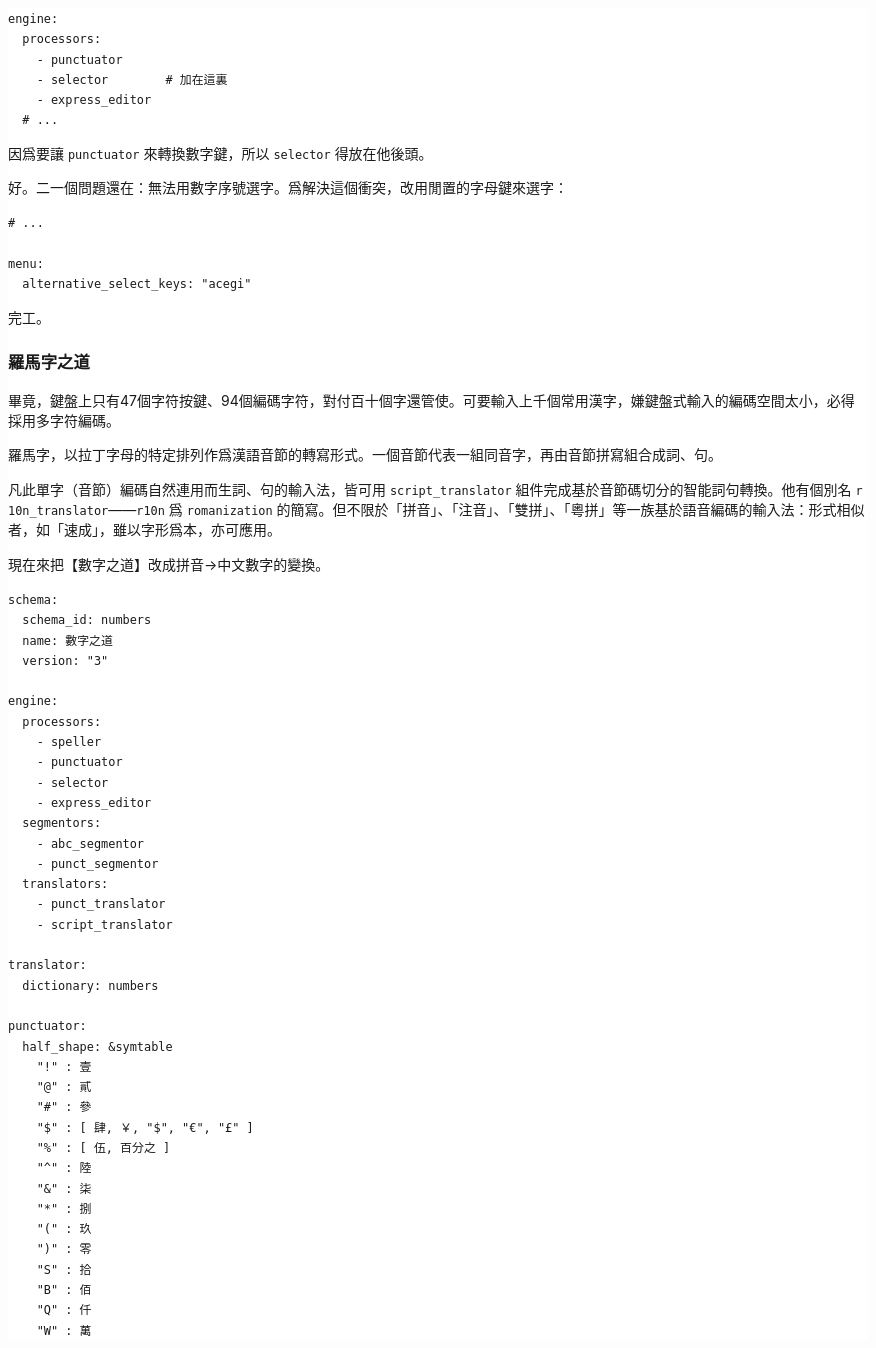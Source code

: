    engine:
      processors:
        - punctuator
        - selector        # 加在這裏
        - express_editor
      # ...

因爲要讓 `punctuator` 來轉換數字鍵，所以 `selector` 得放在他後頭。

好。二一個問題還在：無法用數字序號選字。爲解決這個衝突，改用閒置的字母鍵來選字：

    # ...

    menu:
      alternative_select_keys: "acegi"

完工。

### 羅馬字之道

畢竟，鍵盤上只有47個字符按鍵、94個編碼字符，對付百十個字還管使。可要輸入上千個常用漢字，嫌鍵盤式輸入的編碼空間太小，必得採用多字符編碼。

羅馬字，以拉丁字母的特定排列作爲漢語音節的轉寫形式。一個音節代表一組同音字，再由音節拼寫組合成詞、句。

凡此單字（音節）編碼自然連用而生詞、句的輸入法，皆可用 `script_translator` 組件完成基於音節碼切分的智能詞句轉換。他有個別名 `r10n_translator`——`r10n` 爲 `romanization` 的簡寫。但不限於「拼音」、「注音」、「雙拼」、「粵拼」等一族基於語音編碼的輸入法：形式相似者，如「速成」，雖以字形爲本，亦可應用。

現在來把【數字之道】改成拼音→中文數字的變換。

    schema:
      schema_id: numbers
      name: 數字之道
      version: "3"

    engine:
      processors:
        - speller
        - punctuator
        - selector
        - express_editor
      segmentors:
        - abc_segmentor
        - punct_segmentor
      translators:
        - punct_translator
        - script_translator

    translator:
      dictionary: numbers

    punctuator:
      half_shape: &symtable
        "!" : 壹
        "@" : 貳
        "#" : 參
        "$" : [ 肆, ￥, "$", "€", "£" ]
        "%" : [ 伍, 百分之 ]
        "^" : 陸
        "&" : 柒
        "*" : 捌
        "(" : 玖
        ")" : 零
        "S" : 拾
        "B" : 佰
        "Q" : 仟
        "W" : 萬